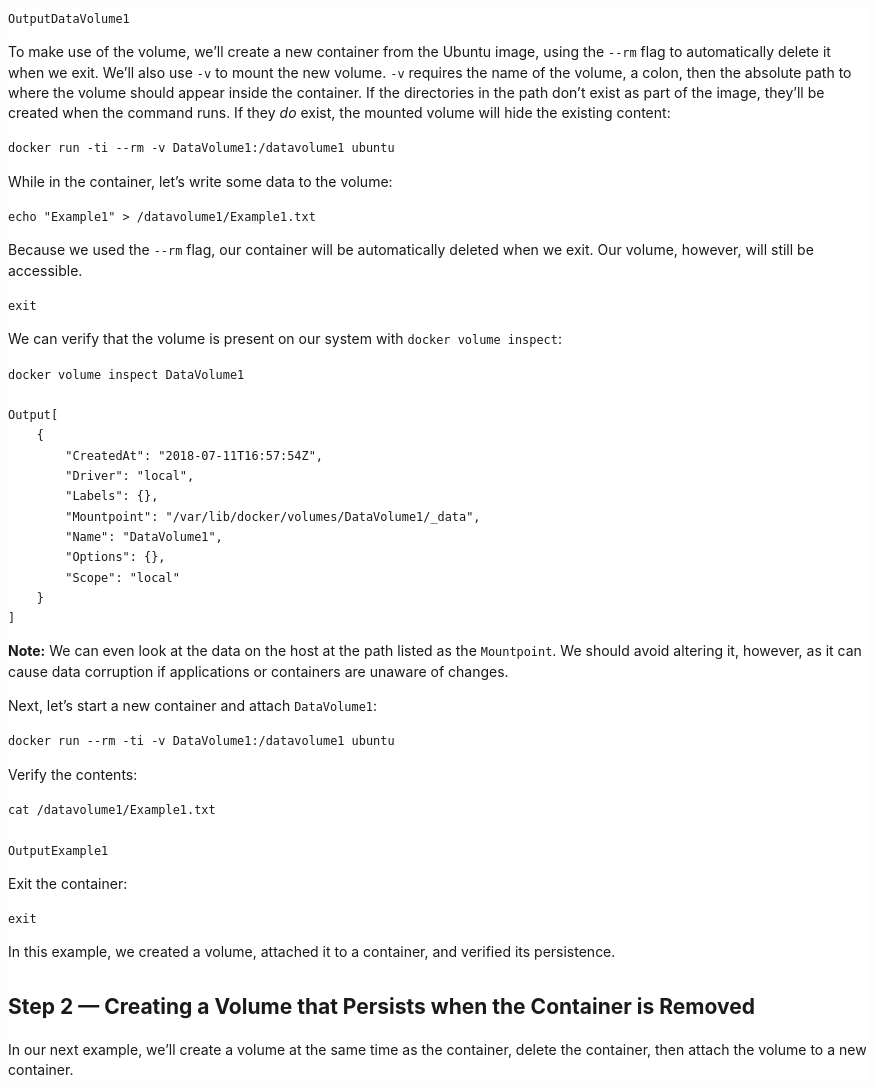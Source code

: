     OutputDataVolume1

To make use of the volume, we’ll create a new container from the Ubuntu image, using the `--rm` flag to automatically delete it when we exit. We’ll also use `-v` to mount the new volume. `-v` requires the name of the volume, a colon, then the absolute path to where the volume should appear inside the container. If the directories in the path don’t exist as part of the image, they’ll be created when the command runs. If they _do_ exist, the mounted volume will hide the existing content:

    docker run -ti --rm -v DataVolume1:/datavolume1 ubuntu

While in the container, let’s write some data to the volume:

    echo "Example1" > /datavolume1/Example1.txt

Because we used the `--rm` flag, our container will be automatically deleted when we exit. Our volume, however, will still be accessible.

    exit

We can verify that the volume is present on our system with `docker volume inspect`:

    docker volume inspect DataVolume1

    Output[
        {
            "CreatedAt": "2018-07-11T16:57:54Z",
            "Driver": "local",
            "Labels": {},
            "Mountpoint": "/var/lib/docker/volumes/DataVolume1/_data",
            "Name": "DataVolume1",
            "Options": {},
            "Scope": "local"
        }
    ]

**Note:** We can even look at the data on the host at the path listed as the `Mountpoint`. We should avoid altering it, however, as it can cause data corruption if applications or containers are unaware of changes.

Next, let’s start a new container and attach `DataVolume1`:

    docker run --rm -ti -v DataVolume1:/datavolume1 ubuntu

Verify the contents:

    cat /datavolume1/Example1.txt

    OutputExample1

Exit the container:

    exit

In this example, we created a volume, attached it to a container, and verified its persistence.

## Step 2 — Creating a Volume that Persists when the Container is Removed

In our next example, we’ll create a volume at the same time as the container, delete the container, then attach the volume to a new container.

